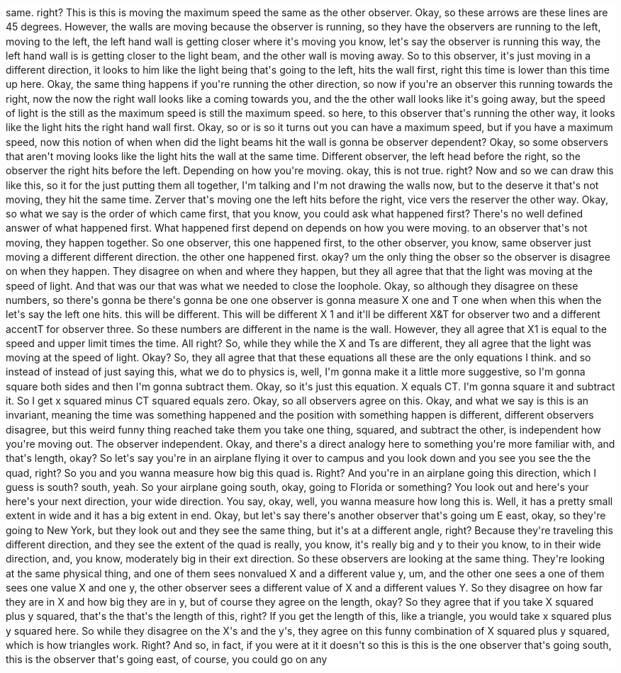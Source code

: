 same. right? This is this is moving the maximum speed the same as the other observer. Okay, so these arrows are these lines are 45 degrees. However, the walls are moving because the observer is running, so they have the observers are running to the left, moving to the left, the left hand wall is getting closer where it's moving you know, let's say the observer is running this way, the left hand wall is is getting closer to the light beam, and the other wall is moving away. So to this observer, it's just moving in a different direction, it looks to him like the light being that's going to the left, hits the wall first, right this time is lower than this time up here. Okay, the same thing happens if you're running the other direction, so now if you're an observer this running towards the right, now the now the right wall looks like a coming towards you, and the the other wall looks like it's going away, but the speed of light is the still as the maximum speed is still the maximum speed. so here, to this observer that's running the other way, it looks like the light hits the right hand wall first. Okay, so or is so it turns out you can have a maximum speed, but if you have a maximum speed, now this notion of when when did the light beams hit the wall is gonna be observer dependent? Okay, so some observers that aren't moving looks like the light hits the wall at the same time. Different observer, the left head before the right, so the observer the right hits before the left. Depending on how you're moving. okay, this is not true. right? Now and so we can draw this like this, so it for the just putting them all together, I'm talking and I'm not drawing the walls now, but to the deserve it that's not moving, they hit the same time. Zerver that's moving one the left hits before the right, vice vers the reserver the other way. Okay, so what we say is the order of which came first, that you know, you could ask what happened first? There's no well defined answer of what happened first. What happened first depend on depends on how you were moving. to an observer that's not moving, they happen together. So one observer, this one happened first, to the other observer, you know, same observer just moving a different different direction. the other one happened first. okay? um the only thing the obser so the observer is disagree on when they happen. They disagree on when and where they happen, but they all agree that that the light was moving at the speed of light. And that was our that was what we needed to close the loophole. Okay, so although they disagree on these numbers, so there's gonna be there's gonna be one one observer is gonna measure X one and T one when when this when the let's say the left one hits. this will be different. This will be different X 1 and it'll be different X&T for observer two and a different accentT for observer three. So these numbers are different in the name is the wall. However, they all agree that X1 is equal to the speed and upper limit times the time. All right? So, while they while the X and Ts are different, they all agree that the light was moving at the speed of light. Okay? So, they all agree that that these equations all these are the only equations I think. and so instead of instead of just saying this, what we do to physics is, well, I'm gonna make it a little more suggestive, so I'm gonna square both sides and then I'm gonna subtract them. Okay, so it's just this equation. X equals CT. I'm gonna square it and subtract it. So I get x squared minus CT squared equals zero. Okay, so all observers agree on this. Okay, and what we say is this is an invariant, meaning the time was something happened and the position with something happen is different, different observers disagree, but this weird funny thing reached take them you take one thing, squared, and subtract the other, is independent how you're moving out. The observer independent. Okay, and there's a direct analogy here to something you're more familiar with, and that's length, okay? So let's say you're in an airplane flying it over to campus and you look down and you see you see the the quad, right? So you and you wanna measure how big this quad is. Right? And you're in an airplane going this direction, which I guess is south? south, yeah. So your airplane going south, okay, going to Florida or something? You look out and here's your here's your next direction, your wide direction. You say, okay, well, you wanna measure how long this is. Well, it has a pretty small extent in wide and it has a big extent in end. Okay, but let's say there's another observer that's going um E east, okay, so they're going to New York, but they look out and they see the same thing, but it's at a different angle, right? Because they're traveling this different direction, and they see the extent of the quad is really, you know, it's really big and y to their you know, to in their wide direction, and, you know, moderately big in their ext direction. So these observers are looking at the same thing. They're looking at the same physical thing, and one of them sees nonvalued X and a different value y, um, and the other one sees a one of them sees one value X and one y, the other observer sees a different value of X and a different values Y. So they disagree on how far they are in X and how big they are in y, but of course they agree on the length, okay? So they agree that if you take X squared plus y squared, that's the that's the length of this, right? If you get the length of this, like a triangle, you would take x squared plus y squared here. So while they disagree on the X's and the y's, they agree on this funny combination of X squared plus y squared, which is how triangles work. Right? And so, in fact, if you were at it it doesn't so this is this is the one observer that's going south, this is the observer that's going east, of course, you could go on any